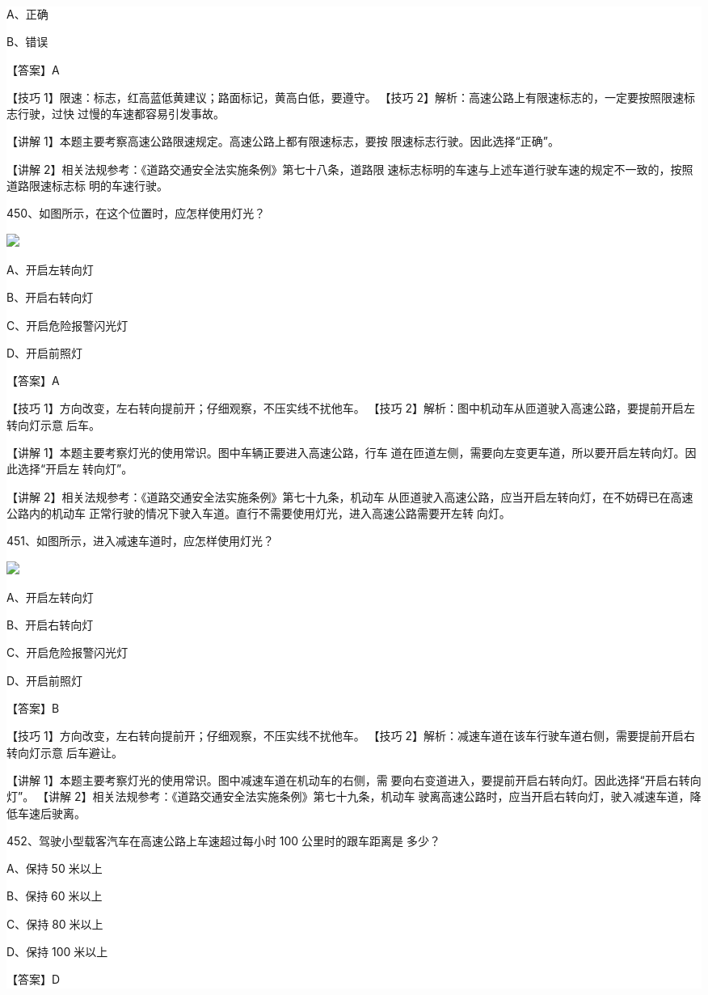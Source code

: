 A、正确 

B、错误 

【答案】A 

【技巧 1】限速：标志，红高蓝低黄建议；路面标记，黄高白低，要遵守。 【技巧 2】解析：高速公路上有限速标志的，一定要按照限速标志行驶，过快 过慢的车速都容易引发事故。

【讲解 1】本题主要考察高速公路限速规定。高速公路上都有限速标志，要按 限速标志行驶。因此选择“正确”。 

【讲解 2】相关法规参考：《道路交通安全法实施条例》第七十八条，道路限 速标志标明的车速与上述车道行驶车速的规定不一致的，按照道路限速标志标 明的车速行驶。

450、如图所示，在这个位置时，应怎样使用灯光？

![](Aspose.Words.c9ad876b-48e7-412a-b8ce-08ea7941e141.003.jpeg)

A、开启左转向灯

B、开启右转向灯

C、开启危险报警闪光灯

D、开启前照灯

【答案】A 

【技巧 1】方向改变，左右转向提前开；仔细观察，不压实线不扰他车。 【技巧 2】解析：图中机动车从匝道驶入高速公路，要提前开启左转向灯示意 后车。 

【讲解 1】本题主要考察灯光的使用常识。图中车辆正要进入高速公路，行车 道在匝道左侧，需要向左变更车道，所以要开启左转向灯。因此选择“开启左 转向灯”。 

【讲解 2】相关法规参考：《道路交通安全法实施条例》第七十九条，机动车 从匝道驶入高速公路，应当开启左转向灯，在不妨碍已在高速公路内的机动车 正常行驶的情况下驶入车道。直行不需要使用灯光，进入高速公路需要开左转 向灯。

451、如图所示，进入减速车道时，应怎样使用灯光？

![](Aspose.Words.c9ad876b-48e7-412a-b8ce-08ea7941e141.004.jpeg)

A、开启左转向灯

B、开启右转向灯

C、开启危险报警闪光灯

D、开启前照灯

【答案】B 

【技巧 1】方向改变，左右转向提前开；仔细观察，不压实线不扰他车。 【技巧 2】解析：减速车道在该车行驶车道右侧，需要提前开启右转向灯示意 后车避让。

【讲解 1】本题主要考察灯光的使用常识。图中减速车道在机动车的右侧，需 要向右变道进入，要提前开启右转向灯。因此选择“开启右转向灯”。 【讲解 2】相关法规参考：《道路交通安全法实施条例》第七十九条，机动车 驶离高速公路时，应当开启右转向灯，驶入减速车道，降低车速后驶离。

452、驾驶小型载客汽车在高速公路上车速超过每小时 100 公里时的跟车距离是 多少？ 

A、保持 50 米以上 

B、保持 60 米以上 

C、保持 80 米以上 

D、保持 100 米以上 

【答案】D 
